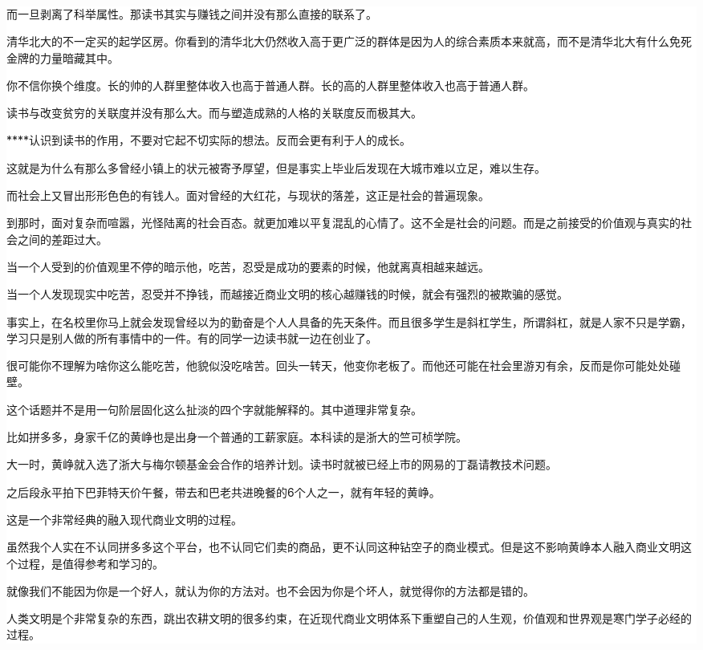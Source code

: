   

而一旦剥离了科举属性。那读书其实与赚钱之间并没有那么直接的联系了。

  

清华北大的不一定买的起学区房。你看到的清华北大仍然收入高于更广泛的群体是因为人的综合素质本来就高，而不是清华北大有什么免死金牌的力量暗藏其中。

  

你不信你换个维度。长的帅的人群里整体收入也高于普通人群。长的高的人群里整体收入也高于普通人群。

  

读书与改变贫穷的关联度并没有那么大。而与塑造成熟的人格的关联度反而极其大。

  

 ****认识到读书的作用，不要对它起不切实际的想法。反而会更有利于人的成长。

  

这就是为什么有那么多曾经小镇上的状元被寄予厚望，但是事实上毕业后发现在大城市难以立足，难以生存。

  

而社会上又冒出形形色色的有钱人。面对曾经的大红花，与现状的落差，这正是社会的普遍现象。  

  

到那时，面对复杂而喧嚣，光怪陆离的社会百态。就更加难以平复混乱的心情了。这不全是社会的问题。而是之前接受的价值观与真实的社会之间的差距过大。

  

当一个人受到的价值观里不停的暗示他，吃苦，忍受是成功的要素的时候，他就离真相越来越远。

  

当一个人发现现实中吃苦，忍受并不挣钱，而越接近商业文明的核心越赚钱的时候，就会有强烈的被欺骗的感觉。

  

事实上，在名校里你马上就会发现曾经以为的勤奋是个人人具备的先天条件。而且很多学生是斜杠学生，所谓斜杠，就是人家不只是学霸，学习只是别人做的所有事情中的一件。有的同学一边读书就一边在创业了。

  

很可能你不理解为啥你这么能吃苦，他貌似没吃啥苦。回头一转天，他变你老板了。而他还可能在社会里游刃有余，反而是你可能处处碰壁。

  

这个话题并不是用一句阶层固化这么扯淡的四个字就能解释的。其中道理非常复杂。

  

比如拼多多，身家千亿的黄峥也是出身一个普通的工薪家庭。本科读的是浙大的竺可桢学院。

  

大一时，黄峥就入选了浙大与梅尔顿基金会合作的培养计划。读书时就被已经上市的网易的丁磊请教技术问题。

  

之后段永平拍下巴菲特天价午餐，带去和巴老共进晚餐的6个人之一，就有年轻的黄峥。

  

这是一个非常经典的融入现代商业文明的过程。

  

虽然我个人实在不认同拼多多这个平台，也不认同它们卖的商品，更不认同这种钻空子的商业模式。但是这不影响黄峥本人融入商业文明这个过程，是值得参考和学习的。

  

就像我们不能因为你是一个好人，就认为你的方法对。也不会因为你是个坏人，就觉得你的方法都是错的。

  

人类文明是个非常复杂的东西，跳出农耕文明的很多约束，在近现代商业文明体系下重塑自己的人生观，价值观和世界观是寒门学子必经的过程。

